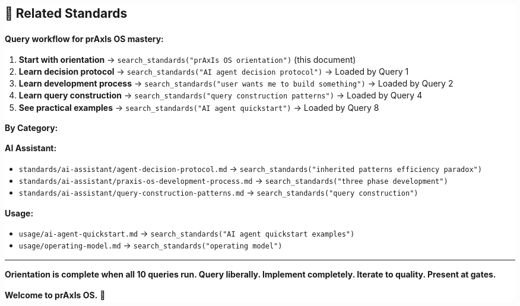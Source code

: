 
## 🔗 Related Standards

**Query workflow for prAxIs OS mastery:**

1. **Start with orientation** → `search_standards("prAxIs OS orientation")` (this document)
2. **Learn decision protocol** → `search_standards("AI agent decision protocol")` → Loaded by Query 1
3. **Learn development process** → `search_standards("user wants me to build something")` → Loaded by Query 2
4. **Learn query construction** → `search_standards("query construction patterns")` → Loaded by Query 4
5. **See practical examples** → `search_standards("AI agent quickstart")` → Loaded by Query 8

**By Category:**

**AI Assistant:**
- `standards/ai-assistant/agent-decision-protocol.md` → `search_standards("inherited patterns efficiency paradox")`
- `standards/ai-assistant/praxis-os-development-process.md` → `search_standards("three phase development")`
- `standards/ai-assistant/query-construction-patterns.md` → `search_standards("query construction")`

**Usage:**
- `usage/ai-agent-quickstart.md` → `search_standards("AI agent quickstart examples")`
- `usage/operating-model.md` → `search_standards("operating model")`

---

**Orientation is complete when all 10 queries run. Query liberally. Implement completely. Iterate to quality. Present at gates.**

**Welcome to prAxIs OS.** 🚀

